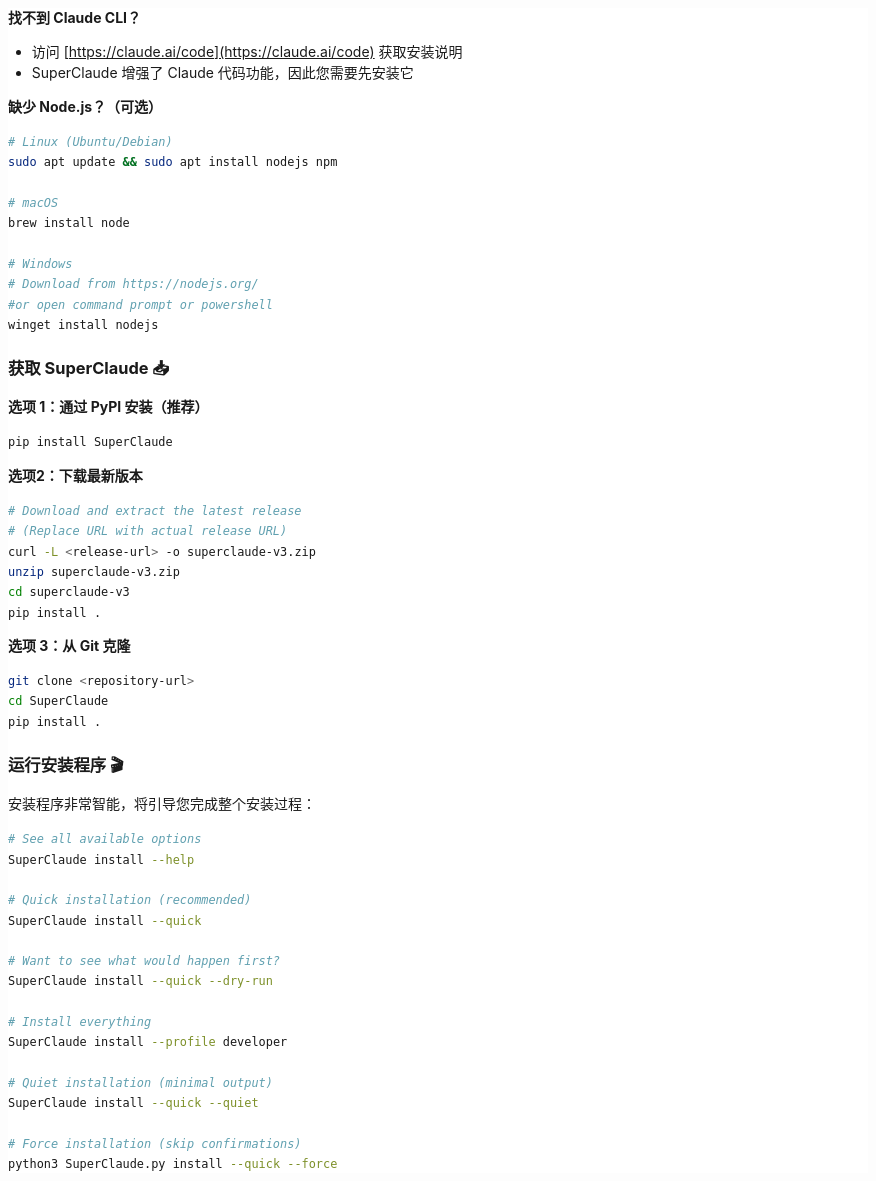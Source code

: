 **找不到 Claude CLI？**

*   访问 [https://claude.ai/code](https://claude.ai/code) 获取安装说明
*   SuperClaude 增强了 Claude 代码功能，因此您需要先安装它

**缺少 Node.js？（可选）**

```bash
# Linux (Ubuntu/Debian)
sudo apt update && sudo apt install nodejs npm

# macOS
brew install node

# Windows  
# Download from https://nodejs.org/
#or open command prompt or powershell
winget install nodejs
```

### 获取 SuperClaude 📥

**选项 1：通过 PyPI 安装（推荐）**

```bash
pip install SuperClaude
```

**选项2：下载最新版本**

```bash
# Download and extract the latest release
# (Replace URL with actual release URL)
curl -L <release-url> -o superclaude-v3.zip
unzip superclaude-v3.zip
cd superclaude-v3
pip install .
```

**选项 3：从 Git 克隆**

```bash
git clone <repository-url>
cd SuperClaude
pip install .
```

### 运行安装程序 🎬

安装程序非常智能，将引导您完成整个安装过程：

```bash
# See all available options
SuperClaude install --help

# Quick installation (recommended)
SuperClaude install --quick

# Want to see what would happen first?
SuperClaude install --quick --dry-run

# Install everything
SuperClaude install --profile developer

# Quiet installation (minimal output)
SuperClaude install --quick --quiet

# Force installation (skip confirmations)
python3 SuperClaude.py install --quick --force
```